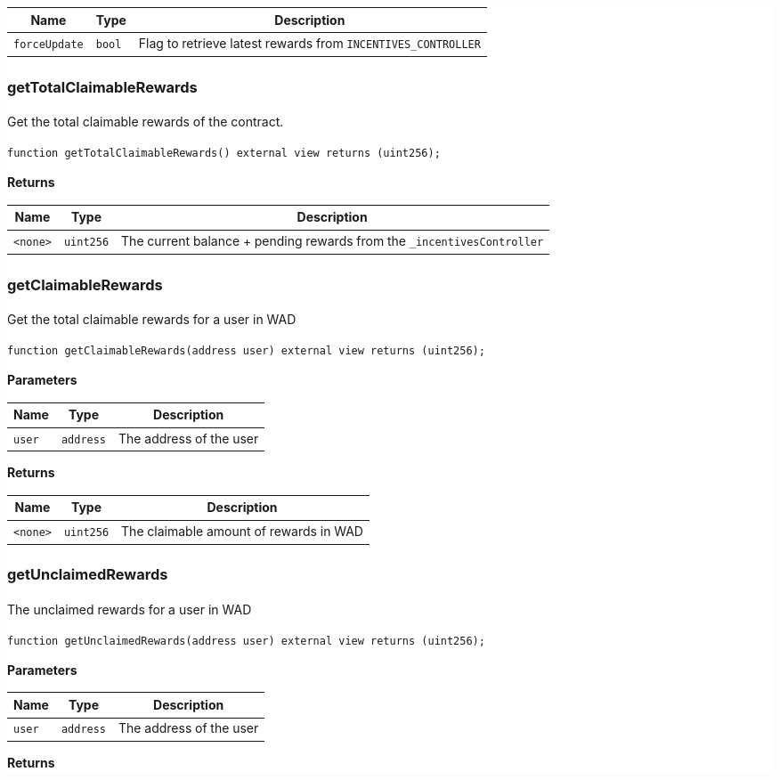 |Name|Type|Description|
|----|----|-----------|
|`forceUpdate`|`bool`|Flag to retrieve latest rewards from `INCENTIVES_CONTROLLER`|


### getTotalClaimableRewards

Get the total claimable rewards of the contract.


```solidity
function getTotalClaimableRewards() external view returns (uint256);
```
**Returns**

|Name|Type|Description|
|----|----|-----------|
|`<none>`|`uint256`|The current balance + pending rewards from the `_incentivesController`|


### getClaimableRewards

Get the total claimable rewards for a user in WAD


```solidity
function getClaimableRewards(address user) external view returns (uint256);
```
**Parameters**

|Name|Type|Description|
|----|----|-----------|
|`user`|`address`|The address of the user|

**Returns**

|Name|Type|Description|
|----|----|-----------|
|`<none>`|`uint256`|The claimable amount of rewards in WAD|


### getUnclaimedRewards

The unclaimed rewards for a user in WAD


```solidity
function getUnclaimedRewards(address user) external view returns (uint256);
```
**Parameters**

|Name|Type|Description|
|----|----|-----------|
|`user`|`address`|The address of the user|

**Returns**
